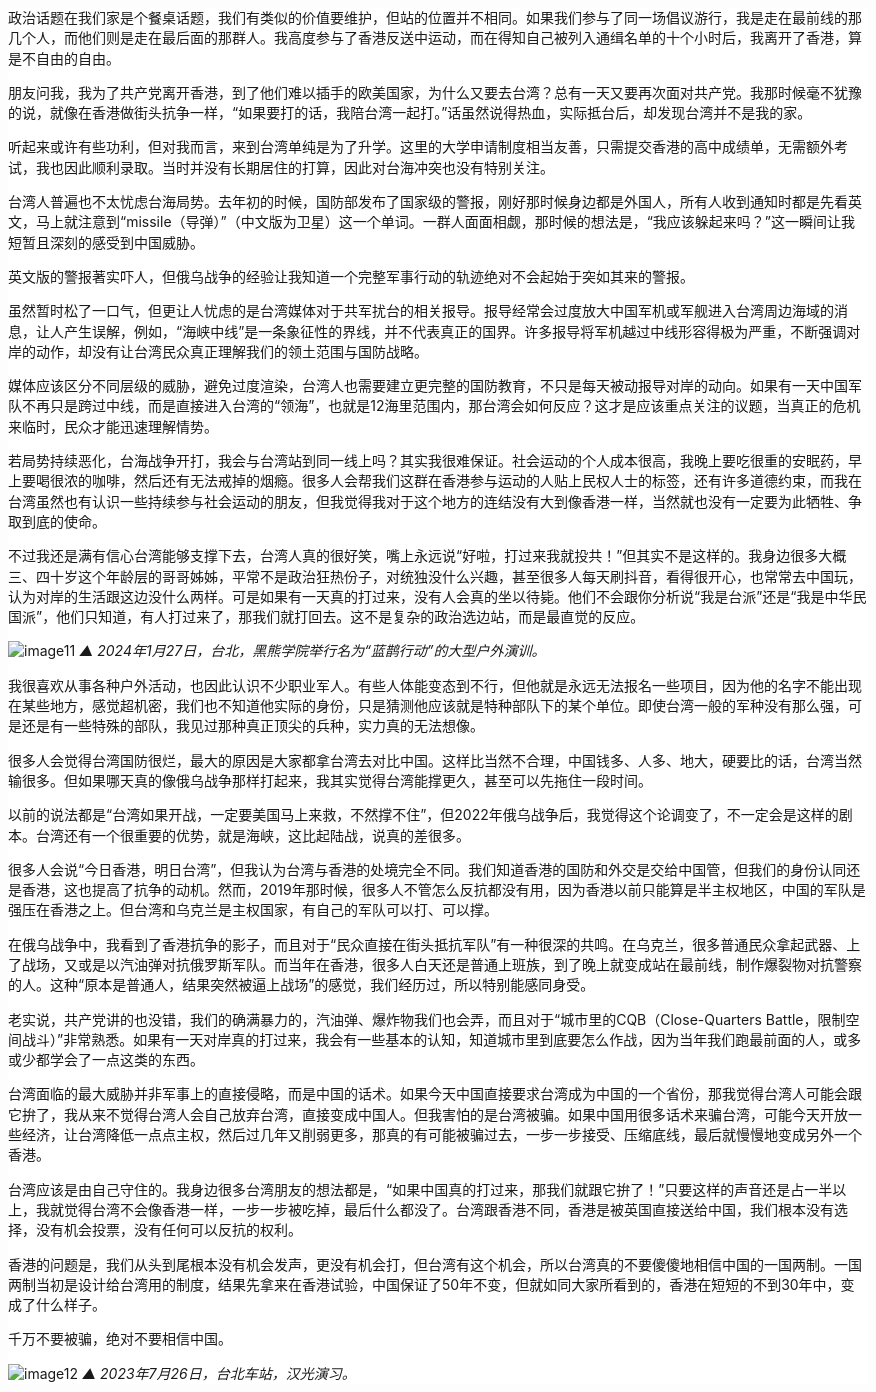政治话题在我们家是个餐桌话题，我们有类似的价值要维护，但站的位置并不相同。如果我们参与了同一场倡议游行，我是走在最前线的那几个人，而他们则是走在最后面的那群人。我高度参与了香港反送中运动，而在得知自己被列入通缉名单的十个小时后，我离开了香港，算是不自由的自由。

朋友问我，我为了共产党离开香港，到了他们难以插手的欧美国家，为什么又要去台湾？总有一天又要再次面对共产党。我那时候毫不犹豫的说，就像在香港做街头抗争一样，“如果要打的话，我陪台湾一起打。”话虽然说得热血，实际抵台后，却发现台湾并不是我的家。

听起来或许有些功利，但对我而言，来到台湾单纯是为了升学。这里的大学申请制度相当友善，只需提交香港的高中成绩单，无需额外考试，我也因此顺利录取。当时并没有长期居住的打算，因此对台海冲突也没有特别关注。

台湾人普遍也不太忧虑台海局势。去年初的时候，国防部发布了国家级的警报，刚好那时候身边都是外国人，所有人收到通知时都是先看英文，马上就注意到“missile（导弹）”（中文版为卫星）这一个单词。一群人面面相觑，那时候的想法是，“我应该躲起来吗？”这一瞬间让我短暂且深刻的感受到中国威胁。

英文版的警报著实吓人，但俄乌战争的经验让我知道一个完整军事行动的轨迹绝对不会起始于突如其来的警报。

虽然暂时松了一口气，但更让人忧虑的是台湾媒体对于共军扰台的相关报导。报导经常会过度放大中国军机或军舰进入台湾周边海域的消息，让人产生误解，例如，“海峡中线”是一条象征性的界线，并不代表真正的国界。许多报导将军机越过中线形容得极为严重，不断强调对岸的动作，却没有让台湾民众真正理解我们的领土范围与国防战略。

媒体应该区分不同层级的威胁，避免过度渲染，台湾人也需要建立更完整的国防教育，不只是每天被动报导对岸的动向。如果有一天中国军队不再只是跨过中线，而是直接进入台湾的“领海”，也就是12海里范围内，那台湾会如何反应？这才是应该重点关注的议题，当真正的危机来临时，民众才能迅速理解情势。

若局势持续恶化，台海战争开打，我会与台湾站到同一线上吗？其实我很难保证。社会运动的个人成本很高，我晚上要吃很重的安眠药，早上要喝很浓的咖啡，然后还有无法戒掉的烟瘾。很多人会帮我们这群在香港参与运动的人贴上民权人士的标签，还有许多道德约束，而我在台湾虽然也有认识一些持续参与社会运动的朋友，但我觉得我对于这个地方的连结没有大到像香港一样，当然就也没有一定要为此牺牲、争取到底的使命。

不过我还是满有信心台湾能够支撑下去，台湾人真的很好笑，嘴上永远说“好啦，打过来我就投共！”但其实不是这样的。我身边很多大概三、四十岁这个年龄层的哥哥姊姊，平常不是政治狂热份子，对统独没什么兴趣，甚至很多人每天刷抖音，看得很开心，也常常去中国玩，认为对岸的生活跟这边没什么两样。可是如果有一天真的打过来，没有人会真的坐以待毙。他们不会跟你分析说“我是台派”还是“我是中华民国派”，他们只知道，有人打过来了，那我们就打回去。这不是复杂的政治选边站，而是最直觉的反应。

![image11](https://i.imgur.com/W2bA8dl.png)
_▲ 2024年1月27日，台北，黑熊学院举行名为“蓝鹊行动”的大型户外演训。_

我很喜欢从事各种户外活动，也因此认识不少职业军人。有些人体能变态到不行，但他就是永远无法报名一些项目，因为他的名字不能出现在某些地方，感觉超机密，我们也不知道他实际的身份，只是猜测他应该就是特种部队下的某个单位。即使台湾一般的军种没有那么强，可是还是有一些特殊的部队，我见过那种真正顶尖的兵种，实力真的无法想像。

很多人会觉得台湾国防很烂，最大的原因是大家都拿台湾去对比中国。这样比当然不合理，中国钱多、人多、地大，硬要比的话，台湾当然输很多。但如果哪天真的像俄乌战争那样打起来，我其实觉得台湾能撑更久，甚至可以先拖住一段时间。

以前的说法都是“台湾如果开战，一定要美国马上来救，不然撑不住”，但2022年俄乌战争后，我觉得这个论调变了，不一定会是这样的剧本。台湾还有一个很重要的优势，就是海峡，这比起陆战，说真的差很多。

很多人会说“今日香港，明日台湾”，但我认为台湾与香港的处境完全不同。我们知道香港的国防和外交是交给中国管，但我们的身份认同还是香港，这也提高了抗争的动机。然而，2019年那时候，很多人不管怎么反抗都没有用，因为香港以前只能算是半主权地区，中国的军队是强压在香港之上。但台湾和乌克兰是主权国家，有自己的军队可以打、可以撑。

在俄乌战争中，我看到了香港抗争的影子，而且对于“民众直接在街头抵抗军队”有一种很深的共鸣。在乌克兰，很多普通民众拿起武器、上了战场，又或是以汽油弹对抗俄罗斯军队。而当年在香港，很多人白天还是普通上班族，到了晚上就变成站在最前线，制作爆裂物对抗警察的人。这种“原本是普通人，结果突然被逼上战场”的感觉，我们经历过，所以特别能感同身受。

老实说，共产党讲的也没错，我们的确满暴力的，汽油弹、爆炸物我们也会弄，而且对于“城市里的CQB（Close-Quarters Battle，限制空间战斗）”非常熟悉。如果有一天对岸真的打过来，我会有一些基本的认知，知道城市里到底要怎么作战，因为当年我们跑最前面的人，或多或少都学会了一点这类的东西。

台湾面临的最大威胁并非军事上的直接侵略，而是中国的话术。如果今天中国直接要求台湾成为中国的一个省份，那我觉得台湾人可能会跟它拚了，我从来不觉得台湾人会自己放弃台湾，直接变成中国人。但我害怕的是台湾被骗。如果中国用很多话术来骗台湾，可能今天开放一些经济，让台湾降低一点点主权，然后过几年又削弱更多，那真的有可能被骗过去，一步一步接受、压缩底线，最后就慢慢地变成另外一个香港。

台湾应该是由自己守住的。我身边很多台湾朋友的想法都是，“如果中国真的打过来，那我们就跟它拚了！”只要这样的声音还是占一半以上，我就觉得台湾不会像香港一样，一步一步被吃掉，最后什么都没了。台湾跟香港不同，香港是被英国直接送给中国，我们根本没有选择，没有机会投票，没有任何可以反抗的权利。

香港的问题是，我们从头到尾根本没有机会发声，更没有机会打，但台湾有这个机会，所以台湾真的不要傻傻地相信中国的一国两制。一国两制当初是设计给台湾用的制度，结果先拿来在香港试验，中国保证了50年不变，但就如同大家所看到的，香港在短短的不到30年中，变成了什么样子。

千万不要被骗，绝对不要相信中国。

![image12](https://i.imgur.com/GMsi5Mx.png)
_▲ 2023年7月26日，台北车站，汉光演习。_
